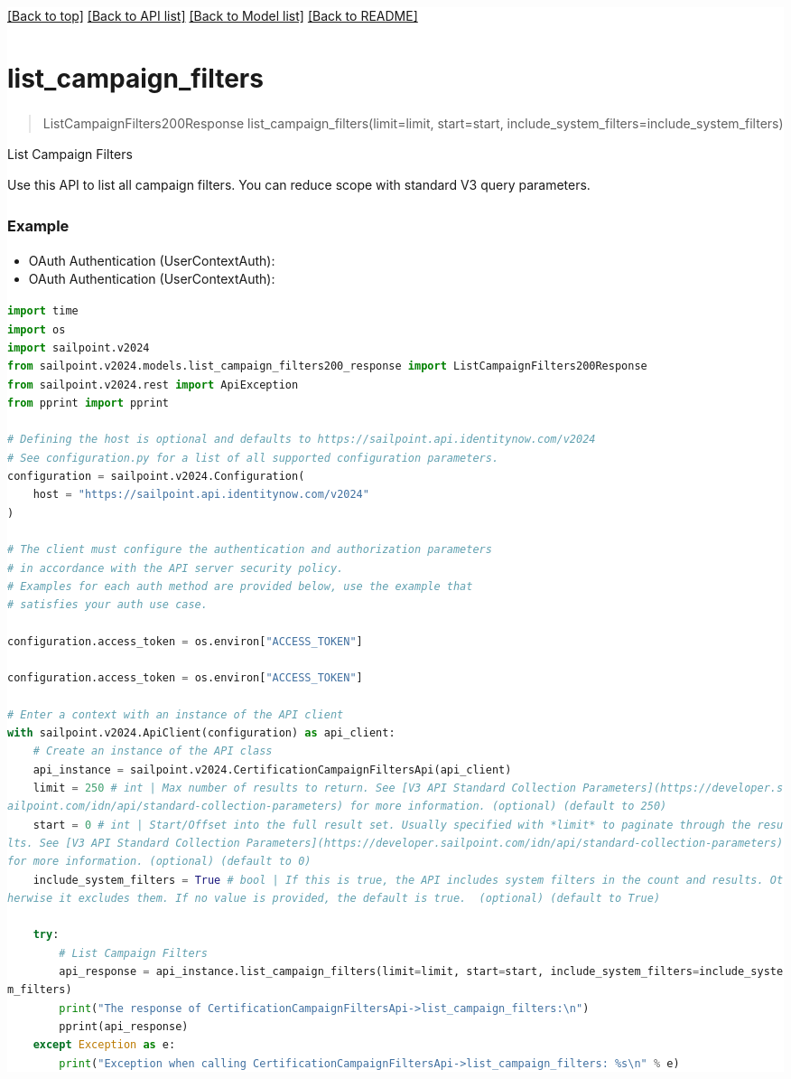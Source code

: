 [[Back to top]](#) [[Back to API list]](../README.md#documentation-for-api-endpoints) [[Back to Model list]](../README.md#documentation-for-models) [[Back to README]](../README.md)

# **list_campaign_filters**
> ListCampaignFilters200Response list_campaign_filters(limit=limit, start=start, include_system_filters=include_system_filters)

List Campaign Filters

Use this API to list all campaign filters. You can reduce scope with standard V3 query parameters.

### Example

* OAuth Authentication (UserContextAuth):
* OAuth Authentication (UserContextAuth):

```python
import time
import os
import sailpoint.v2024
from sailpoint.v2024.models.list_campaign_filters200_response import ListCampaignFilters200Response
from sailpoint.v2024.rest import ApiException
from pprint import pprint

# Defining the host is optional and defaults to https://sailpoint.api.identitynow.com/v2024
# See configuration.py for a list of all supported configuration parameters.
configuration = sailpoint.v2024.Configuration(
    host = "https://sailpoint.api.identitynow.com/v2024"
)

# The client must configure the authentication and authorization parameters
# in accordance with the API server security policy.
# Examples for each auth method are provided below, use the example that
# satisfies your auth use case.

configuration.access_token = os.environ["ACCESS_TOKEN"]

configuration.access_token = os.environ["ACCESS_TOKEN"]

# Enter a context with an instance of the API client
with sailpoint.v2024.ApiClient(configuration) as api_client:
    # Create an instance of the API class
    api_instance = sailpoint.v2024.CertificationCampaignFiltersApi(api_client)
    limit = 250 # int | Max number of results to return. See [V3 API Standard Collection Parameters](https://developer.sailpoint.com/idn/api/standard-collection-parameters) for more information. (optional) (default to 250)
    start = 0 # int | Start/Offset into the full result set. Usually specified with *limit* to paginate through the results. See [V3 API Standard Collection Parameters](https://developer.sailpoint.com/idn/api/standard-collection-parameters) for more information. (optional) (default to 0)
    include_system_filters = True # bool | If this is true, the API includes system filters in the count and results. Otherwise it excludes them. If no value is provided, the default is true.  (optional) (default to True)

    try:
        # List Campaign Filters
        api_response = api_instance.list_campaign_filters(limit=limit, start=start, include_system_filters=include_system_filters)
        print("The response of CertificationCampaignFiltersApi->list_campaign_filters:\n")
        pprint(api_response)
    except Exception as e:
        print("Exception when calling CertificationCampaignFiltersApi->list_campaign_filters: %s\n" % e)
```
